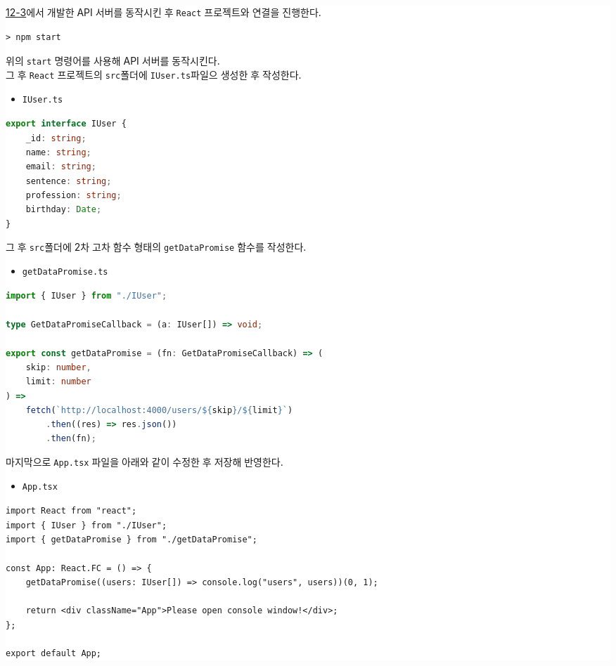 [12-3](#12-3-익스프레스로-api-서버-만들기)에서 개발한 API 서버를 동작시킨 후 `React` 프로젝트와 연결을 진행한다.<br/>

```shell
> npm start
```

위의 `start` 명령어를 사용해 API 서버를 동작시킨다.<br/>
그 후 `React` 프로젝트의 `src`폴더에 `IUser.ts`파일으 생성한 후 작성한다.<br/>

-   `IUser.ts`

```typescript
export interface IUser {
    _id: string;
    name: string;
    email: string;
    sentence: string;
    profession: string;
    birthday: Date;
}
```

그 후 `src`폴더에 2차 고차 함수 형태의 `getDataPromise` 함수를 작성한다.<br/>

-   `getDataPromise.ts`

```typescript
import { IUser } from "./IUser";

type GetDataPromiseCallback = (a: IUser[]) => void;

export const getDataPromise = (fn: GetDataPromiseCallback) => (
    skip: number,
    limit: number
) =>
    fetch(`http://localhost:4000/users/${skip}/${limit}`)
        .then((res) => res.json())
        .then(fn);
```

마지막으로 `App.tsx` 파일을 아래와 같이 수정한 후 저장해 반영한다.<br/>

-   `App.tsx`

```tsx
import React from "react";
import { IUser } from "./IUser";
import { getDataPromise } from "./getDataPromise";

const App: React.FC = () => {
    getDataPromise((users: IUser[]) => console.log("users", users))(0, 1);

    return <div className="App">Please open console window!</div>;
};

export default App;
```
